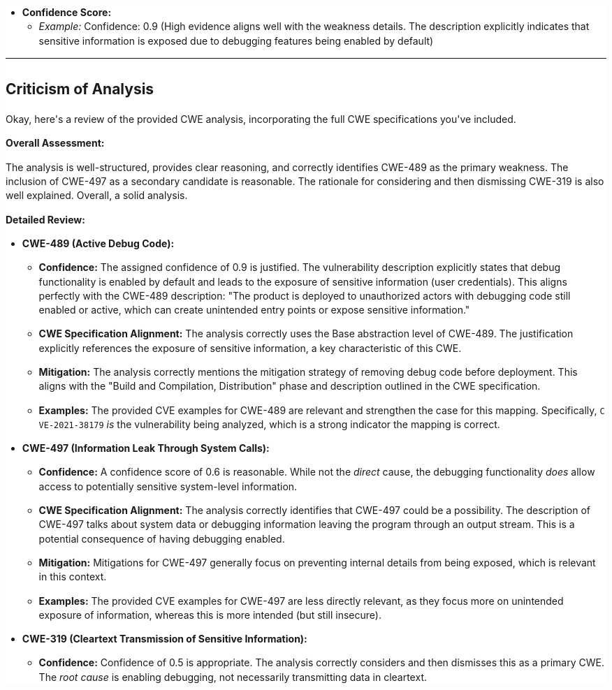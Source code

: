 - **Confidence Score:**  
  - *Example:* Confidence: 0.9 (High evidence aligns well with the weakness details. The description explicitly indicates that sensitive information is exposed due to debugging features being enabled by default)
---

## Criticism of Analysis

Okay, here's a review of the provided CWE analysis, incorporating the full CWE specifications you've included.

**Overall Assessment:**

The analysis is well-structured, provides clear reasoning, and correctly identifies CWE-489 as the primary weakness. The inclusion of CWE-497 as a secondary candidate is reasonable. The rationale for considering and then dismissing CWE-319 is also well explained. Overall, a solid analysis.

**Detailed Review:**

*   **CWE-489 (Active Debug Code):**

    *   **Confidence:** The assigned confidence of 0.9 is justified. The vulnerability description explicitly states that debug functionality is enabled by default and leads to the exposure of sensitive information (user credentials). This aligns perfectly with the CWE-489 description: "The product is deployed to unauthorized actors with debugging code still enabled or active, which can create unintended entry points or expose sensitive information."

    *   **CWE Specification Alignment:** The analysis correctly uses the Base abstraction level of CWE-489. The justification explicitly references the exposure of sensitive information, a key characteristic of this CWE.

    *   **Mitigation:** The analysis correctly mentions the mitigation strategy of removing debug code before deployment. This aligns with the "Build and Compilation, Distribution" phase and description outlined in the CWE specification.

    *   **Examples:** The provided CVE examples for CWE-489 are relevant and strengthen the case for this mapping.  Specifically, `CVE-2021-38179` *is* the vulnerability being analyzed, which is a strong indicator the mapping is correct.

*   **CWE-497 (Information Leak Through System Calls):**

    *   **Confidence:** A confidence score of 0.6 is reasonable. While not the *direct* cause, the debugging functionality *does* allow access to potentially sensitive system-level information.

    *   **CWE Specification Alignment:** The analysis correctly identifies that CWE-497 could be a possibility. The description of CWE-497 talks about system data or debugging information leaving the program through an output stream. This is a potential consequence of having debugging enabled.

    *   **Mitigation:** Mitigations for CWE-497 generally focus on preventing internal details from being exposed, which is relevant in this context.

    *   **Examples:** The provided CVE examples for CWE-497 are less directly relevant, as they focus more on unintended exposure of information, whereas this is more intended (but still insecure).

*   **CWE-319 (Cleartext Transmission of Sensitive Information):**

    *   **Confidence:** Confidence of 0.5 is appropriate. The analysis correctly considers and then dismisses this as a primary CWE. The *root cause* is enabling debugging, not necessarily transmitting data in cleartext.
